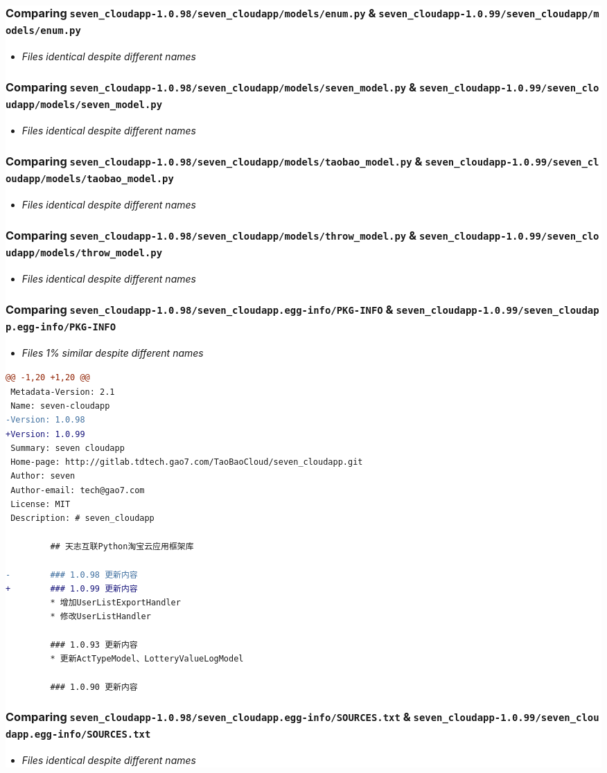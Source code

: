 ### Comparing `seven_cloudapp-1.0.98/seven_cloudapp/models/enum.py` & `seven_cloudapp-1.0.99/seven_cloudapp/models/enum.py`

 * *Files identical despite different names*

### Comparing `seven_cloudapp-1.0.98/seven_cloudapp/models/seven_model.py` & `seven_cloudapp-1.0.99/seven_cloudapp/models/seven_model.py`

 * *Files identical despite different names*

### Comparing `seven_cloudapp-1.0.98/seven_cloudapp/models/taobao_model.py` & `seven_cloudapp-1.0.99/seven_cloudapp/models/taobao_model.py`

 * *Files identical despite different names*

### Comparing `seven_cloudapp-1.0.98/seven_cloudapp/models/throw_model.py` & `seven_cloudapp-1.0.99/seven_cloudapp/models/throw_model.py`

 * *Files identical despite different names*

### Comparing `seven_cloudapp-1.0.98/seven_cloudapp.egg-info/PKG-INFO` & `seven_cloudapp-1.0.99/seven_cloudapp.egg-info/PKG-INFO`

 * *Files 1% similar despite different names*

```diff
@@ -1,20 +1,20 @@
 Metadata-Version: 2.1
 Name: seven-cloudapp
-Version: 1.0.98
+Version: 1.0.99
 Summary: seven cloudapp
 Home-page: http://gitlab.tdtech.gao7.com/TaoBaoCloud/seven_cloudapp.git
 Author: seven
 Author-email: tech@gao7.com
 License: MIT
 Description: # seven_cloudapp
         
         ## 天志互联Python淘宝云应用框架库
         
-        ### 1.0.98 更新内容
+        ### 1.0.99 更新内容
         * 增加UserListExportHandler
         * 修改UserListHandler
         
         ### 1.0.93 更新内容
         * 更新ActTypeModel、LotteryValueLogModel
         
         ### 1.0.90 更新内容
```

### Comparing `seven_cloudapp-1.0.98/seven_cloudapp.egg-info/SOURCES.txt` & `seven_cloudapp-1.0.99/seven_cloudapp.egg-info/SOURCES.txt`

 * *Files identical despite different names*

